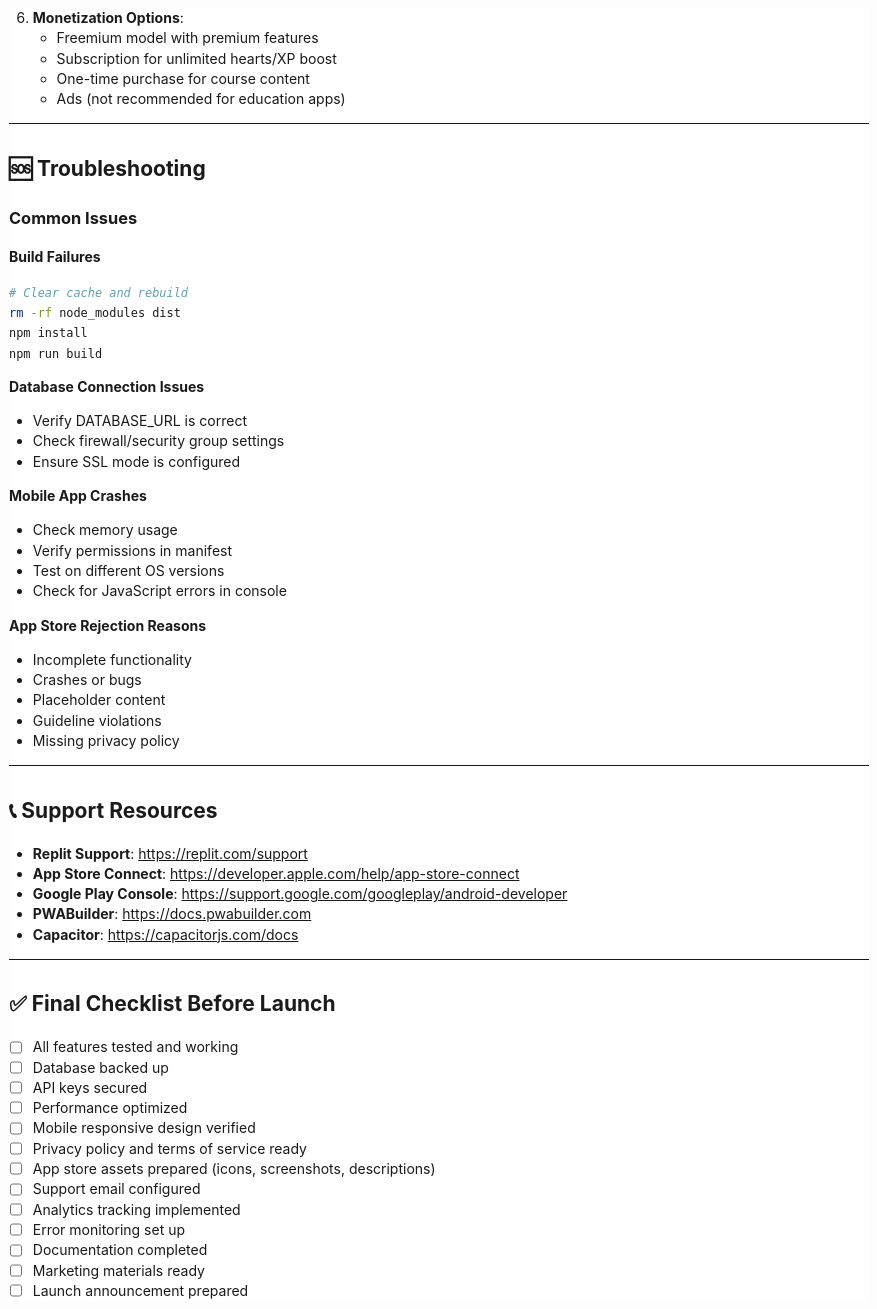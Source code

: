 6. **Monetization Options**:
   - Freemium model with premium features
   - Subscription for unlimited hearts/XP boost
   - One-time purchase for course content
   - Ads (not recommended for education apps)

---

## 🆘 Troubleshooting

### Common Issues

**Build Failures**
```bash
# Clear cache and rebuild
rm -rf node_modules dist
npm install
npm run build
```

**Database Connection Issues**
- Verify DATABASE_URL is correct
- Check firewall/security group settings
- Ensure SSL mode is configured

**Mobile App Crashes**
- Check memory usage
- Verify permissions in manifest
- Test on different OS versions
- Check for JavaScript errors in console

**App Store Rejection Reasons**
- Incomplete functionality
- Crashes or bugs
- Placeholder content
- Guideline violations
- Missing privacy policy

---

## 📞 Support Resources

- **Replit Support**: https://replit.com/support
- **App Store Connect**: https://developer.apple.com/help/app-store-connect
- **Google Play Console**: https://support.google.com/googleplay/android-developer
- **PWABuilder**: https://docs.pwabuilder.com
- **Capacitor**: https://capacitorjs.com/docs

---

## ✅ Final Checklist Before Launch

- [ ] All features tested and working
- [ ] Database backed up
- [ ] API keys secured
- [ ] Performance optimized
- [ ] Mobile responsive design verified
- [ ] Privacy policy and terms of service ready
- [ ] App store assets prepared (icons, screenshots, descriptions)
- [ ] Support email configured
- [ ] Analytics tracking implemented
- [ ] Error monitoring set up
- [ ] Documentation completed
- [ ] Marketing materials ready
- [ ] Launch announcement prepared
